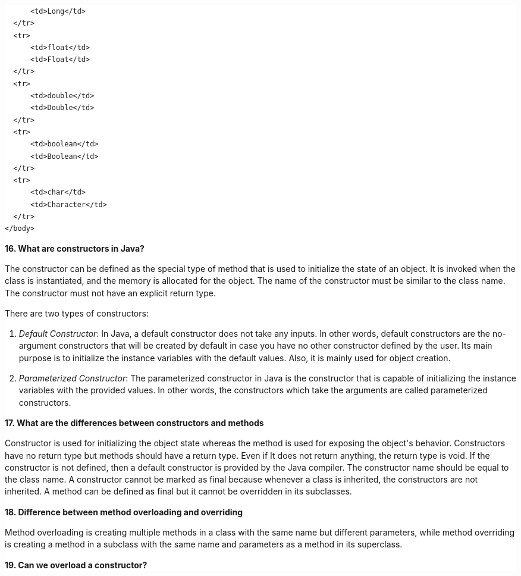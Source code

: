           <td>Long</td>
      </tr>
      <tr>
          <td>float</td>
          <td>Float</td>
      </tr>
      <tr>
          <td>double</td>
          <td>Double</td>
      </tr>
      <tr>
          <td>boolean</td>
          <td>Boolean</td>
      </tr>
      <tr>
          <td>char</td>
          <td>Character</td>
      </tr>
    </body>
</table>

**16. What are constructors in Java?**  
    
  The constructor can be defined as the special type of method that is used to initialize the state of an object. It is invoked when the class is instantiated, and the memory is allocated for the object. The name of the constructor must be similar to the class name. The constructor must not have an explicit return type.  

  There are two types of constructors:  

  1. *Default Constructor*: In Java, a default constructor does not take any inputs. In other words, default constructors are the no-argument constructors that will be created by default in case you have no other constructor defined by the user. Its main purpose is to initialize the instance variables with the default values. Also, it is mainly used for object creation.  
   
  2. *Parameterized Constructor*: The parameterized constructor in Java is the constructor that is capable of initializing the instance variables with the provided values. In other words, the constructors which take the arguments are called parameterized constructors.  
    
**17. What are the differences between constructors and methods**  
    
  Constructor is used for initializing the object state whereas the method is used for exposing the object's behavior. Constructors have no return type but methods should have a return type. Even if It does not return anything, the return type is void. If the constructor is not defined, then a default constructor is provided by the Java compiler. The constructor name should be equal to the class name. A constructor cannot be marked as final because whenever a class is inherited, the constructors are not inherited. A method can be defined as final but it cannot be overridden in its subclasses.  

**18. Difference between method overloading and overriding**
    
  Method overloading is creating multiple methods in a class with the same name but different parameters, while method overriding is creating a method in a subclass with the same name and parameters as a method in its superclass.

**19. Can we overload a constructor?** 
    